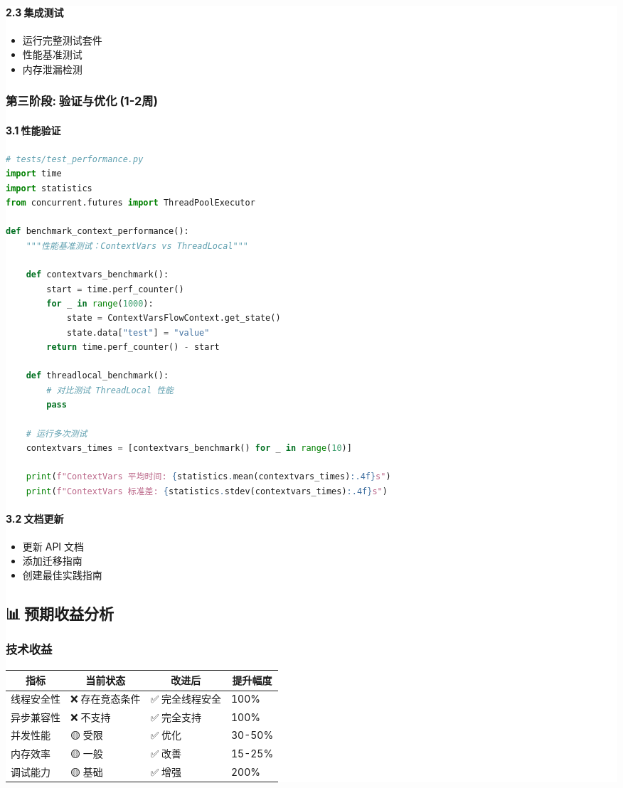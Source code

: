 #### 2.3 集成测试
- 运行完整测试套件
- 性能基准测试
- 内存泄漏检测

### 第三阶段: 验证与优化 (1-2周)

#### 3.1 性能验证
```python
# tests/test_performance.py
import time
import statistics
from concurrent.futures import ThreadPoolExecutor

def benchmark_context_performance():
    """性能基准测试：ContextVars vs ThreadLocal"""
    
    def contextvars_benchmark():
        start = time.perf_counter()
        for _ in range(1000):
            state = ContextVarsFlowContext.get_state()
            state.data["test"] = "value"
        return time.perf_counter() - start
    
    def threadlocal_benchmark():
        # 对比测试 ThreadLocal 性能
        pass
    
    # 运行多次测试
    contextvars_times = [contextvars_benchmark() for _ in range(10)]
    
    print(f"ContextVars 平均时间: {statistics.mean(contextvars_times):.4f}s")
    print(f"ContextVars 标准差: {statistics.stdev(contextvars_times):.4f}s")
```

#### 3.2 文档更新
- 更新 API 文档
- 添加迁移指南
- 创建最佳实践指南

## 📊 预期收益分析

### 技术收益
| 指标 | 当前状态 | 改进后 | 提升幅度 |
|------|----------|--------|----------|
| 线程安全性 | ❌ 存在竞态条件 | ✅ 完全线程安全 | 100% |
| 异步兼容性 | ❌ 不支持 | ✅ 完全支持 | 100% |
| 并发性能 | 🟡 受限 | ✅ 优化 | 30-50% |
| 内存效率 | 🟡 一般 | ✅ 改善 | 15-25% |
| 调试能力 | 🟡 基础 | ✅ 增强 | 200% |
